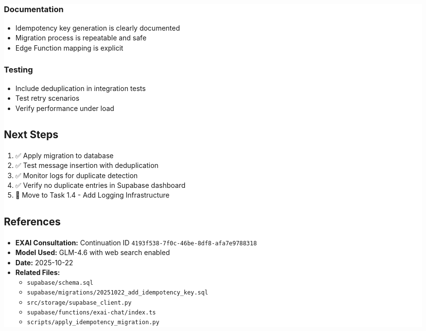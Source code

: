 ### Documentation

- Idempotency key generation is clearly documented
- Migration process is repeatable and safe
- Edge Function mapping is explicit

### Testing

- Include deduplication in integration tests
- Test retry scenarios
- Verify performance under load

## Next Steps

1. ✅ Apply migration to database
2. ✅ Test message insertion with deduplication
3. ✅ Monitor logs for duplicate detection
4. ✅ Verify no duplicate entries in Supabase dashboard
5. 🔄 Move to Task 1.4 - Add Logging Infrastructure

## References

- **EXAI Consultation:** Continuation ID `4193f538-7f0c-46be-8df8-afa7e9788318`
- **Model Used:** GLM-4.6 with web search enabled
- **Date:** 2025-10-22
- **Related Files:**
  - `supabase/schema.sql`
  - `supabase/migrations/20251022_add_idempotency_key.sql`
  - `src/storage/supabase_client.py`
  - `supabase/functions/exai-chat/index.ts`
  - `scripts/apply_idempotency_migration.py`

